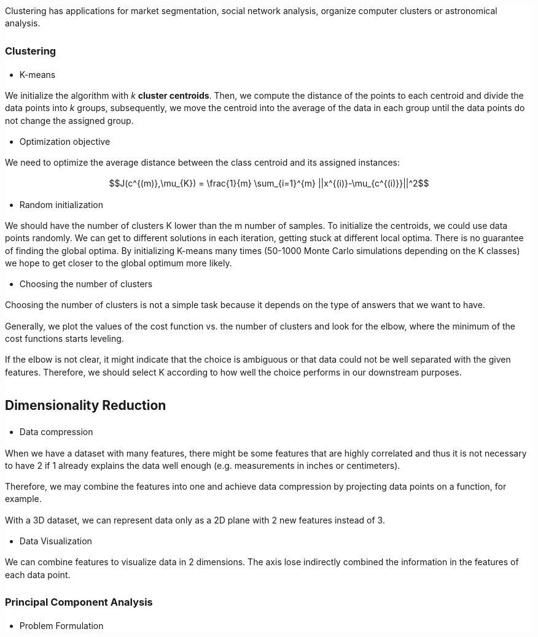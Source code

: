 Clustering has applications for market segmentation, social network analysis, organize computer clusters or astronomical analysis.

### Clustering
- K-means

We initialize the algorithm with $k$ **cluster centroids**. Then, we compute the distance of the points to each centroid and divide the data points into $k$ groups, subsequently, we move the centroid into the average of the data in each group until the data points do not change the assigned group.

- Optimization objective

We need to optimize the average distance between the class centroid and its assigned instances:

$$J(c^{(m)},\mu_{K}) = \frac{1}{m} \sum_{i=1}^{m} ||x^{(i)}-\mu_{c^{(i)}}||^2$$

- Random initialization

We should have the number of clusters K lower than the m number of samples.
To initialize the centroids, we could use data points randomly.
We can get to different solutions in each iteration, getting stuck at different local optima.
There is no guarantee of finding the global optima.
By initializing K-means many times (50-1000 Monte Carlo simulations depending on the K classes) we hope to get closer to the global optimum more likely.

- Choosing the number of clusters

Choosing the number of clusters is not a simple task because it depends on the type of answers that we want to have.

Generally, we plot the values of the cost function vs. the number of clusters and look for the elbow, where the minimum of the cost functions starts leveling.

If the elbow is not clear, it might indicate that the choice is ambiguous or that data could not be well separated with the given features.
Therefore, we should select K according to how well the choice performs in our downstream purposes.

## Dimensionality Reduction

- Data compression

When we have a dataset with many features, there might be some features that are highly correlated and thus it is not necessary to have 2 if 1 already explains the data well enough (e.g. measurements in inches or centimeters).

Therefore, we may combine the features into one and achieve data compression by projecting data points on a function, for example.

With a 3D dataset, we can represent data only as a 2D plane with 2 new features instead of 3.

- Data Visualization

We can combine features to visualize data in 2 dimensions.
The axis lose indirectly combined the information in the features of each data point.

### Principal Component Analysis
- Problem Formulation

